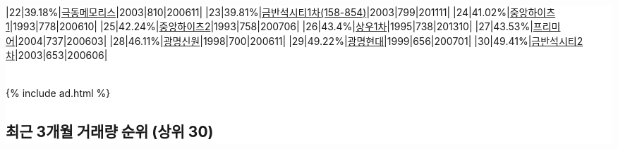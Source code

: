 |22|39.18%|[극동메모리스](https://search.naver.com/search.naver?query=%EA%B2%BD%EA%B8%B0%EB%8F%84+%EA%B4%91%EB%AA%85%EC%8B%9C+%EA%B4%91%EB%AA%85%EB%8F%99+%EA%B7%B9%EB%8F%99%EB%A9%94%EB%AA%A8%EB%A6%AC%EC%8A%A4)|2003|810|200611|
|23|39.81%|[금반석시티1차(158-854)](https://search.naver.com/search.naver?query=%EA%B2%BD%EA%B8%B0%EB%8F%84+%EA%B4%91%EB%AA%85%EC%8B%9C+%EA%B4%91%EB%AA%85%EB%8F%99+%EA%B8%88%EB%B0%98%EC%84%9D%EC%8B%9C%ED%8B%B01%EC%B0%A8%28158-854%29)|2003|799|201111|
|24|41.02%|[중앙하이츠1](https://search.naver.com/search.naver?query=%EA%B2%BD%EA%B8%B0%EB%8F%84+%EA%B4%91%EB%AA%85%EC%8B%9C+%EA%B4%91%EB%AA%85%EB%8F%99+%EC%A4%91%EC%95%99%ED%95%98%EC%9D%B4%EC%B8%A01)|1993|778|200610|
|25|42.24%|[중앙하이츠2](https://search.naver.com/search.naver?query=%EA%B2%BD%EA%B8%B0%EB%8F%84+%EA%B4%91%EB%AA%85%EC%8B%9C+%EA%B4%91%EB%AA%85%EB%8F%99+%EC%A4%91%EC%95%99%ED%95%98%EC%9D%B4%EC%B8%A02)|1993|758|200706|
|26|43.4%|[상우1차](https://search.naver.com/search.naver?query=%EA%B2%BD%EA%B8%B0%EB%8F%84+%EA%B4%91%EB%AA%85%EC%8B%9C+%EA%B4%91%EB%AA%85%EB%8F%99+%EC%83%81%EC%9A%B01%EC%B0%A8)|1995|738|201310|
|27|43.53%|[프리미어](https://search.naver.com/search.naver?query=%EA%B2%BD%EA%B8%B0%EB%8F%84+%EA%B4%91%EB%AA%85%EC%8B%9C+%EA%B4%91%EB%AA%85%EB%8F%99+%ED%94%84%EB%A6%AC%EB%AF%B8%EC%96%B4)|2004|737|200603|
|28|46.11%|[광명신원](https://search.naver.com/search.naver?query=%EA%B2%BD%EA%B8%B0%EB%8F%84+%EA%B4%91%EB%AA%85%EC%8B%9C+%EA%B4%91%EB%AA%85%EB%8F%99+%EA%B4%91%EB%AA%85%EC%8B%A0%EC%9B%90)|1998|700|200611|
|29|49.22%|[광명현대](https://search.naver.com/search.naver?query=%EA%B2%BD%EA%B8%B0%EB%8F%84+%EA%B4%91%EB%AA%85%EC%8B%9C+%EA%B4%91%EB%AA%85%EB%8F%99+%EA%B4%91%EB%AA%85%ED%98%84%EB%8C%80)|1999|656|200701|
|30|49.41%|[금반석시티2차](https://search.naver.com/search.naver?query=%EA%B2%BD%EA%B8%B0%EB%8F%84+%EA%B4%91%EB%AA%85%EC%8B%9C+%EA%B4%91%EB%AA%85%EB%8F%99+%EA%B8%88%EB%B0%98%EC%84%9D%EC%8B%9C%ED%8B%B02%EC%B0%A8)|2003|653|200606|


<br>
{% include ad.html %}
<br>

## 최근 3개월 거래량 순위 (상위 30)


<div style="width:100%;">
    <canvas id="deal_count_ranking" height="250"></canvas>
</div>


<script>
new Chart(document.getElementById("deal_count_ranking"), {
    type: 'horizontalBar',
    data: {
        labels: ['광명한진타운', '중앙하이츠1', '상우2차', '상우3차', '극동메모리스', '광명해모로이연'],
        datasets: [{
            label: '실거래 수',
            data: [3, 3, 2, 1, 1, 1],
            borderColor: "rgba(255, 0, 128, 1)",
            backgroundColor: "rgba(255, 0, 128, 0.5)",
            fill: false,
        }]
    },
    options: {
        responsive: true,
        title: {
            display: true,
            text: '최근 3개월 거래량 순위'
        },
        tooltips: {
            mode: 'index',
            intersect: false,
            callbacks: {
                title: function(tooltipItems, data) {
                    return "실거래 수:";
                },
                label: function(tooltipItem, data) {
                    return data.labels[tooltipItem.index] + ": " + tooltipItem.xLabel;
                }
            }
        },
        hover: {
            mode: 'nearest',
            intersect: true
        },
        scales: {